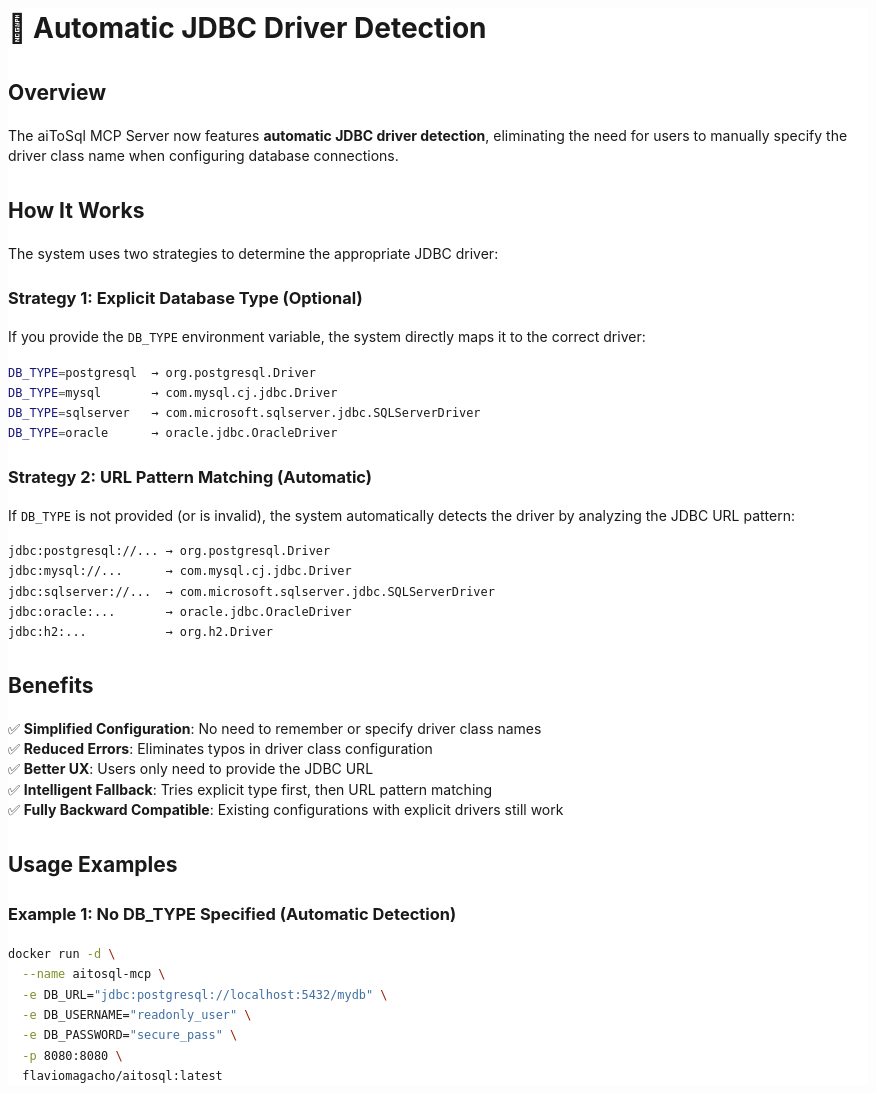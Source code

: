 # 🎯 Automatic JDBC Driver Detection

## Overview

The aiToSql MCP Server now features **automatic JDBC driver detection**, eliminating the need for users to manually specify the driver class name when configuring database connections.

## How It Works

The system uses two strategies to determine the appropriate JDBC driver:

### Strategy 1: Explicit Database Type (Optional)
If you provide the `DB_TYPE` environment variable, the system directly maps it to the correct driver:

```bash
DB_TYPE=postgresql  → org.postgresql.Driver
DB_TYPE=mysql       → com.mysql.cj.jdbc.Driver
DB_TYPE=sqlserver   → com.microsoft.sqlserver.jdbc.SQLServerDriver
DB_TYPE=oracle      → oracle.jdbc.OracleDriver
```

### Strategy 2: URL Pattern Matching (Automatic)
If `DB_TYPE` is not provided (or is invalid), the system automatically detects the driver by analyzing the JDBC URL pattern:

```bash
jdbc:postgresql://... → org.postgresql.Driver
jdbc:mysql://...      → com.mysql.cj.jdbc.Driver
jdbc:sqlserver://...  → com.microsoft.sqlserver.jdbc.SQLServerDriver
jdbc:oracle:...       → oracle.jdbc.OracleDriver
jdbc:h2:...           → org.h2.Driver
```

## Benefits

✅ **Simplified Configuration**: No need to remember or specify driver class names  
✅ **Reduced Errors**: Eliminates typos in driver class configuration  
✅ **Better UX**: Users only need to provide the JDBC URL  
✅ **Intelligent Fallback**: Tries explicit type first, then URL pattern matching  
✅ **Fully Backward Compatible**: Existing configurations with explicit drivers still work

## Usage Examples

### Example 1: No DB_TYPE Specified (Automatic Detection)

```bash
docker run -d \
  --name aitosql-mcp \
  -e DB_URL="jdbc:postgresql://localhost:5432/mydb" \
  -e DB_USERNAME="readonly_user" \
  -e DB_PASSWORD="secure_pass" \
  -p 8080:8080 \
  flaviomagacho/aitosql:latest
```

